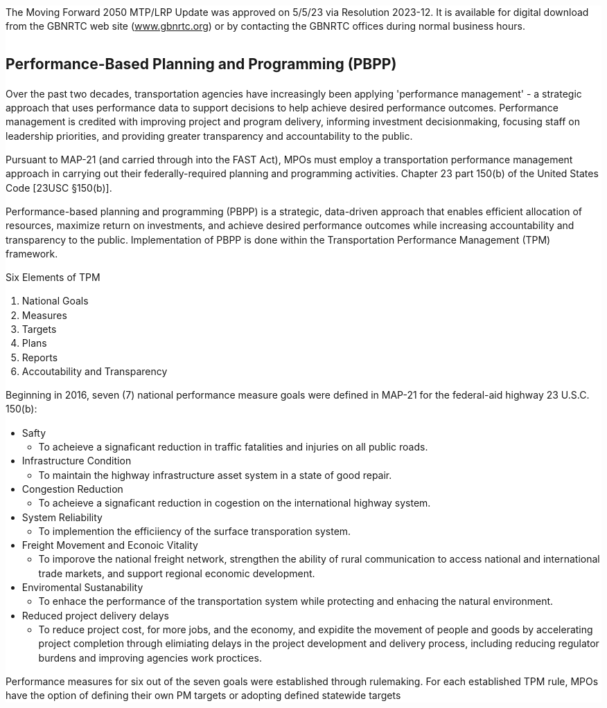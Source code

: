 The Moving Forward 2050 MTP/LRP Update was approved on 5/5/23 via Resolution 2023-12. It is available for digital download from the GBNRTC web site (www.gbnrtc.org) or by contacting the GBNRTC offices during normal business hours.

## Performance-Based Planning and Programming (PBPP)

Over the past two decades, transportation agencies have increasingly been applying 'performance management' - a strategic approach that uses performance data to support decisions to help achieve desired performance outcomes. Performance management is credited with improving project and program delivery, informing investment decisionmaking, focusing staff on leadership priorities, and providing greater transparency and accountability to the public.

Pursuant to MAP-21 (and carried through into the FAST Act), MPOs must employ a transportation performance management approach in carrying out their federally-required planning and programming activities. Chapter 23 part 150(b) of the United States Code [23USC §150(b)].

Performance-based planning and programming (PBPP) is a strategic, data-driven approach that enables efficient allocation of resources, maximize return on investments, and achieve desired performance outcomes while increasing accountability and transparency to the public. Implementation of PBPP is done within the Transportation Performance Management (TPM) framework.

Six Elements of TPM

1. National Goals
2. Measures
3. Targets
4. Plans
5. Reports
6. Accoutability and Transparency

Beginning in 2016, seven (7) national performance measure goals were defined in MAP-21 for the federal-aid highway 23 U.S.C. 150(b):

- Safty
    - To acheieve a signaficant reduction in traffic fatalities and injuries on all public roads.
- Infrastructure Condition
    - To maintain the highway infrastructure asset system in a state of good repair.
- Congestion Reduction
    - To acheieve a signaficant reduction in cogestion on the international highway system.
- System Reliability
    - To implemention the efficiiency of the surface transporation system.
- Freight Movement and Econoic Vitality
    - To imporove the national freight network, strengthen the ability of rural communication to access national and international trade markets, and support regional economic development.
- Enviromental Sustanability
    - To enhace the performance of the transportation system while protecting and enhacing the natural environment.
- Reduced project delivery delays
    - To reduce project cost, for more jobs, and the economy, and expidite the movement of people and goods by accelerating project completion through elimiating delays in the project development and delivery process, including reducing regulator burdens and improving agencies work proctices.

Performance measures for six out of the seven goals were established through rulemaking. For each established TPM rule, MPOs have the option of defining their own PM targets or adopting defined statewide targets
